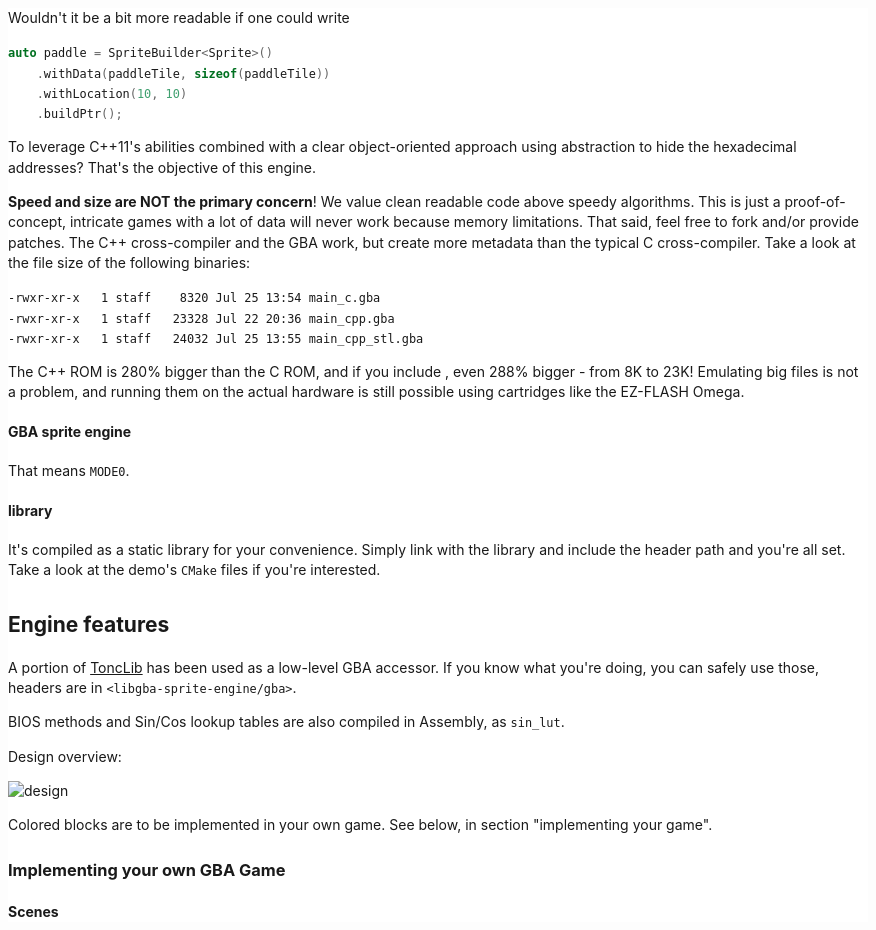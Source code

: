 Wouldn't it be a bit more readable if one could write

```C
auto paddle = SpriteBuilder<Sprite>()
    .withData(paddleTile, sizeof(paddleTile))
    .withLocation(10, 10)
    .buildPtr();
```

To leverage C++11's abilities combined with a clear object-oriented approach using abstraction to hide the hexadecimal addresses? That's the objective of this engine. 

**Speed and size are NOT the primary concern**! We value clean readable code above speedy algorithms. This is just a proof-of-concept, intricate games with a lot of data will never work because memory limitations. That said, feel free to fork and/or provide patches.
The C++ cross-compiler and the GBA work, but create more metadata than the typical C cross-compiler. Take a look at the file size of the following binaries:

```
-rwxr-xr-x   1 staff    8320 Jul 25 13:54 main_c.gba
-rwxr-xr-x   1 staff   23328 Jul 22 20:36 main_cpp.gba
-rwxr-xr-x   1 staff   24032 Jul 25 13:55 main_cpp_stl.gba
``` 

The C++ ROM is 280% bigger than the C ROM, and if you include <vector>, even 288% bigger - from 8K to 23K!
Emulating big files is not a problem, and running them on the actual hardware is still possible using cartridges like the EZ-FLASH Omega. 

#### GBA sprite engine

That means `MODE0`. 

#### library

It's compiled as a static library for your convenience. Simply link with the library and include the header path and you're all set. Take a look at the demo's `CMake` files if you're interested. 

## Engine features

A portion of [ToncLib](https://www.coranac.com/man/tonclib/main.htm) has been used as a low-level GBA accessor. If you know what you're doing, you can safely use those, headers are in `<libgba-sprite-engine/gba>`. 

BIOS methods and Sin/Cos lookup tables are also compiled in Assembly, as `sin_lut`.

Design overview:

![design](https://github.com/wgroeneveld/gba-sprite-engine/blob/master/img/design.png?raw=true)

Colored blocks are to be implemented in your own game. See below, in section "implementing your game".

### Implementing your own GBA Game

#### Scenes

